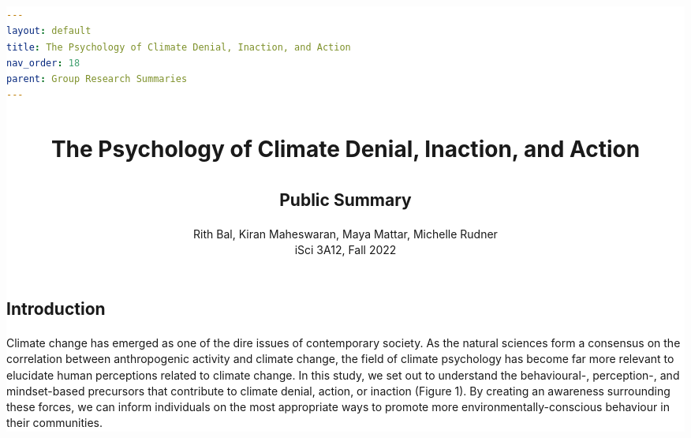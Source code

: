 ```yaml
---
layout: default
title: The Psychology of Climate Denial, Inaction, and Action
nav_order: 18
parent: Group Research Summaries
---
```


<div align="center"><h1>The Psychology of Climate Denial, Inaction, and Action</h1></div>
<div align="center"><h2>Public Summary</h2></div>
<div align="center">Rith Bal, Kiran Maheswaran, Maya Mattar, Michelle Rudner</div>
<div align="center">iSci 3A12, Fall 2022</div>

<br> 

## Introduction
Climate change has emerged as one of the dire issues of contemporary society. As the natural sciences form a consensus on the correlation between anthropogenic activity and climate change, the field of climate psychology has become far more relevant to elucidate human perceptions related to climate change. In this study, we set out to understand the behavioural-, perception-, and mindset-based precursors that contribute to climate denial, action, or inaction (Figure 1). By creating an awareness surrounding these forces, we can inform individuals on the most appropriate ways to promote more environmentally-conscious behaviour in their communities. 
